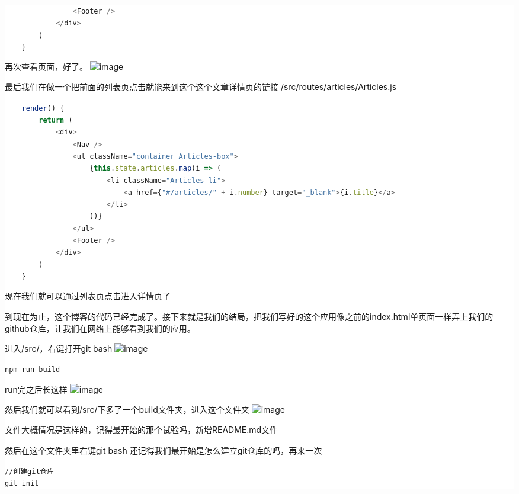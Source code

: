 ```javascript
                <Footer />
            </div>
        )
    }
```
再次查看页面，好了。
![image](https://user-images.githubusercontent.com/23134442/35571205-667d7da2-060c-11e8-8971-fd443704f447.png)

最后我们在做一个把前面的列表页点击就能来到这个这个文章详情页的链接
/src/routes/articles/Articles.js
```javascript
    render() {
        return (
            <div>
                <Nav />
                <ul className="container Articles-box">
                    {this.state.articles.map(i => (
                        <li className="Articles-li">
                            <a href={"#/articles/" + i.number} target="_blank">{i.title}</a>
                        </li>
                    ))}
                </ul>
                <Footer />
            </div>
        )
    }
```
现在我们就可以通过列表页点击进入详情页了


到现在为止，这个博客的代码已经完成了。接下来就是我们的结局，把我们写好的这个应用像之前的index.html单页面一样弄上我们的github仓库，让我们在网络上能够看到我们的应用。

进入/src/，右键打开git bash
![image](https://user-images.githubusercontent.com/23134442/35571234-7a25acb2-060c-11e8-821e-a8a8589d28ca.png)

```shell
npm run build
```
run完之后长这样
![image](https://user-images.githubusercontent.com/23134442/35571302-a8958176-060c-11e8-8abc-4084b9445638.png)


然后我们就可以看到/src/下多了一个build文件夹，进入这个文件夹
![image](https://user-images.githubusercontent.com/23134442/35571388-f792f394-060c-11e8-94d1-23331e40bd57.png)

文件大概情况是这样的，记得最开始的那个试验吗，新增README.md文件

然后在这个文件夹里右键git bash
还记得我们最开始是怎么建立git仓库的吗，再来一次
```shell
//创建git仓库
git init
```
